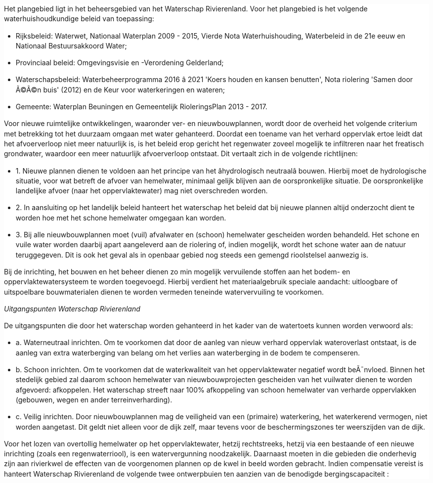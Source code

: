 Het plangebied ligt in het beheersgebied van het Waterschap Rivierenland. Voor het plangebied is het volgende waterhuishoudkundige beleid van toepassing:

* Rijksbeleid: Waterwet, Nationaal Waterplan 2009 \- 2015, Vierde Nota Waterhuishouding, Waterbeleid in de 21e eeuw en Nationaal Bestuursakkoord Water;

* Provinciaal beleid: Omgevingsvisie en \-Verordening Gelderland;

* Waterschapsbeleid: Waterbeheerprogramma 2016 â 2021 'Koers houden en kansen benutten', Nota riolering 'Samen door Ã©Ã©n buis' (2012\) en de Keur voor waterkeringen en wateren;

* Gemeente: Waterplan Beuningen en Gemeentelijk RioleringsPlan 2013 \- 2017\.

Voor nieuwe ruimtelijke ontwikkelingen, waaronder ver\- en nieuwbouwplannen, wordt door de overheid het volgende criterium met betrekking tot het duurzaam omgaan met water gehanteerd. Doordat een toename van het verhard oppervlak ertoe leidt dat het afvoerverloop niet meer natuurlijk is, is het beleid erop gericht het regenwater zoveel mogelijk te infiltreren naar het freatisch grondwater, waardoor een meer natuurlijk afvoerverloop ontstaat. Dit vertaalt zich in de volgende richtlijnen:

* 1\. Nieuwe plannen dienen te voldoen aan het principe van het âhydrologisch neutraalâ bouwen. Hierbij moet de hydrologische situatie, voor wat betreft de afvoer van hemelwater, minimaal gelijk blijven aan de oorspronkelijke situatie. De oorspronkelijke landelijke afvoer (naar het oppervlaktewater) mag niet overschreden worden.

* 2\. In aansluiting op het landelijk beleid hanteert het waterschap het beleid dat bij nieuwe plannen altijd onderzocht dient te worden hoe met het schone hemelwater omgegaan kan worden.

* 3\. Bij alle nieuwbouwplannen moet (vuil) afvalwater en (schoon) hemelwater gescheiden worden behandeld. Het schone en vuile water worden daarbij apart aangeleverd aan de riolering of, indien mogelijk, wordt het schone water aan de natuur teruggegeven. Dit is ook het geval als in openbaar gebied nog steeds een gemengd rioolstelsel aanwezig is.

Bij de inrichting, het bouwen en het beheer dienen zo min mogelijk vervuilende stoffen aan het bodem\- en oppervlaktewatersysteem te worden toegevoegd. Hierbij verdient het materiaalgebruik speciale aandacht: uitloogbare of uitspoelbare bouwmaterialen dienen te worden vermeden teneinde watervervuiling te voorkomen.

*Uitgangspunten Waterschap Rivierenland*

De uitgangspunten die door het waterschap worden gehanteerd in het kader van de watertoets kunnen worden verwoord als:

* a. Waterneutraal inrichten. Om te voorkomen dat door de aanleg van nieuw verhard oppervlak wateroverlast ontstaat, is de aanleg van extra waterberging van belang om het verlies aan waterberging in de bodem te compenseren.

* b. Schoon inrichten. Om te voorkomen dat de waterkwaliteit van het oppervlaktewater negatief wordt beÃ¯nvloed. Binnen het stedelijk gebied zal daarom schoon hemelwater van nieuwbouwprojecten gescheiden van het vuilwater dienen te worden afgevoerd: afkoppelen. Het waterschap streeft naar 100% afkoppeling van schoon hemelwater van verharde oppervlakken (gebouwen, wegen en ander terreinverharding).

* c. Veilig inrichten. Door nieuwbouwplannen mag de veiligheid van een (primaire) waterkering, het waterkerend vermogen, niet worden aangetast. Dit geldt niet alleen voor de dijk zelf, maar tevens voor de beschermingszones ter weerszijden van de dijk.

Voor het lozen van overtollig hemelwater op het oppervlaktewater, hetzij rechtstreeks, hetzij via een bestaande of een nieuwe inrichting (zoals een regenwaterriool), is een watervergunning noodzakelijk. Daarnaast moeten in die gebieden die onderhevig zijn aan rivierkwel de effecten van de voorgenomen plannen op de kwel in beeld worden gebracht. Indien compensatie vereist is hanteert Waterschap Rivierenland de volgende twee ontwerpbuien ten aanzien van de benodigde bergingscapaciteit :
